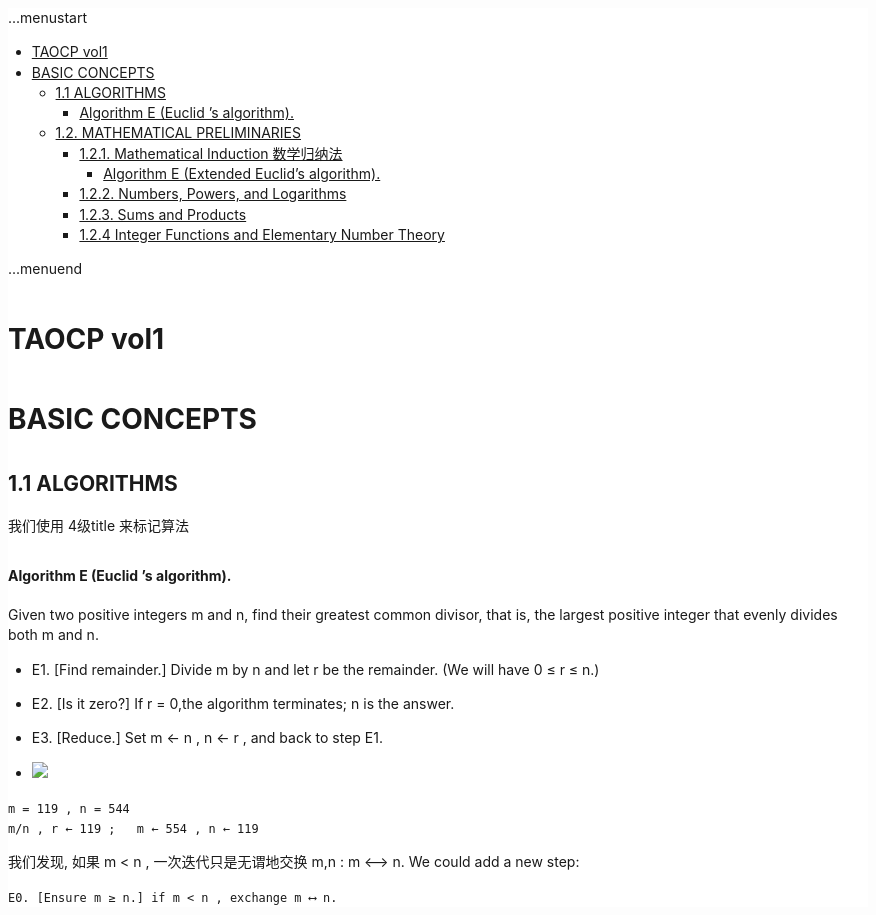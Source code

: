 ...menustart

 - [TAOCP vol1](#ef556f8430878dce1c4748706e6134b4)
 - [BASIC CONCEPTS](#df75a5f0aea7cf7cc075da817b518350)
     - [1.1 ALGORITHMS](#ea17b4667598db12d332dcfb28af6d6f)
         - [Algorithm E (Euclid ’s algorithm).](#98230acef1ea79f00d054abf063049b8)
     - [1.2. MATHEMATICAL PRELIMINARIES](#b0a028097eeef8c671b55c21acb734aa)
         - [1.2.1. Mathematical Induction 数学归纳法](#c9c5e422aa21b3673c8ea74c36d80e73)
             - [Algorithm E (Extended Euclid’s algorithm).](#e34888a37bff7ab2db8c92522280445b)
         - [1.2.2. Numbers, Powers, and Logarithms](#a669d5d2df4ad6ad6cf4835f7f05fcff)
         - [1.2.3. Sums and Products](#27e7dea388786b255b61cbfa9ee7e2c0)
         - [1.2.4 Integer Functions and Elementary Number Theory](#b07d9a8cd6c423d1d592afc67680b012)

...menuend


<h2 id="ef556f8430878dce1c4748706e6134b4"></h2>

# TAOCP vol1

<h2 id="df75a5f0aea7cf7cc075da817b518350"></h2>

# BASIC CONCEPTS

<h2 id="ea17b4667598db12d332dcfb28af6d6f"></h2>

## 1.1 ALGORITHMS

我们使用 4级title 来标记算法

<h2 id="98230acef1ea79f00d054abf063049b8"></h2>

#### Algorithm E (Euclid ’s algorithm). 

Given two positive integers m and n, find their greatest common divisor, that is, the largest positive integer that evenly divides both m and n.

 - E1. [Find remainder.] Divide m by n and let r be the remainder. (We will have 0 ≤ r ≤ n.)
 - E2. [Is it zero?] If r = 0,the algorithm terminates; n is the answer.
 - E3. [Reduce.] Set m ← n , n ← r , and back to step E1.

 - ![](https://raw.githubusercontent.com/mebusy/notes/master/imgs/TAOCP_F1.png)

```
m = 119 , n = 544
m/n , r ← 119 ;   m ← 554 , n ← 119
```

我们发现, 如果 m < n , 一次迭代只是无谓地交换 m,n : m ⟷ n.  We could add a new step:

```
E0. [Ensure m ≥ n.] if m < n , exchange m ⟷ n.
```


<h2 id="b0a028097eeef8c671b55c21acb734aa"></h2>
